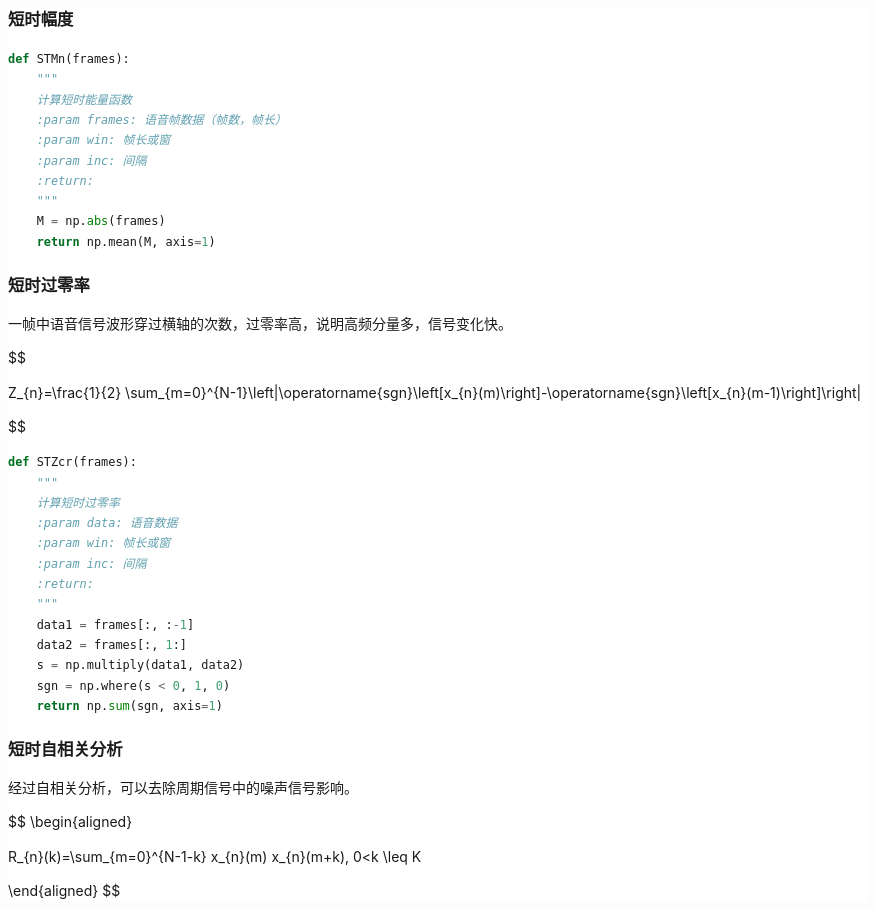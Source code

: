 ### 短时幅度

```Python
def STMn(frames):
    """
    计算短时能量函数
    :param frames: 语音帧数据（帧数，帧长）
    :param win: 帧长或窗
    :param inc: 间隔
    :return:
    """
    M = np.abs(frames)
    return np.mean(M, axis=1)

```

### 短时过零率

一帧中语音信号波形穿过横轴的次数，过零率高，说明高频分量多，信号变化快。

$$

Z_{n}=\frac{1}{2} \sum_{m=0}^{N-1}\left|\operatorname{sgn}\left[x_{n}(m)\right]-\operatorname{sgn}\left[x_{n}(m-1)\right]\right|

$$

```Python
def STZcr(frames):
    """
    计算短时过零率
    :param data: 语音数据
    :param win: 帧长或窗
    :param inc: 间隔
    :return:
    """
    data1 = frames[:, :-1]
    data2 = frames[:, 1:]
    s = np.multiply(data1, data2)
    sgn = np.where(s < 0, 1, 0)
    return np.sum(sgn, axis=1)

```

### 短时自相关分析

经过自相关分析，可以去除周期信号中的噪声信号影响。

$$
\begin{aligned}

R_{n}(k)=\sum_{m=0}^{N-1-k} x_{n}(m) x_{n}(m+k), 0<k \leq K

\end{aligned}
$$
